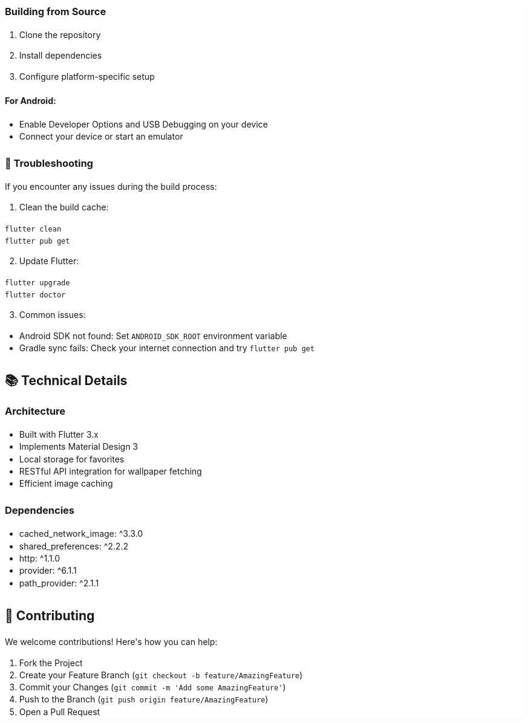 ### Building from Source

1. Clone the repository

2. Install dependencies

3. Configure platform-specific setup

#### For Android:
- Enable Developer Options and USB Debugging on your device
- Connect your device or start an emulator

### 🔧 Troubleshooting

If you encounter any issues during the build process:

1. Clean the build cache:
```bash
flutter clean
flutter pub get
```

2. Update Flutter:
```bash
flutter upgrade
flutter doctor
```

3. Common issues:
- Android SDK not found: Set `ANDROID_SDK_ROOT` environment variable
- Gradle sync fails: Check your internet connection and try `flutter pub get`

## 📚 Technical Details

### Architecture
- Built with Flutter 3.x
- Implements Material Design 3
- Local storage for favorites
- RESTful API integration for wallpaper fetching
- Efficient image caching

### Dependencies
- cached_network_image: ^3.3.0
- shared_preferences: ^2.2.2
- http: ^1.1.0
- provider: ^6.1.1
- path_provider: ^2.1.1

## 🤝 Contributing

We welcome contributions! Here's how you can help:

1. Fork the Project
2. Create your Feature Branch (`git checkout -b feature/AmazingFeature`)
3. Commit your Changes (`git commit -m 'Add some AmazingFeature'`)
4. Push to the Branch (`git push origin feature/AmazingFeature`)
5. Open a Pull Request

